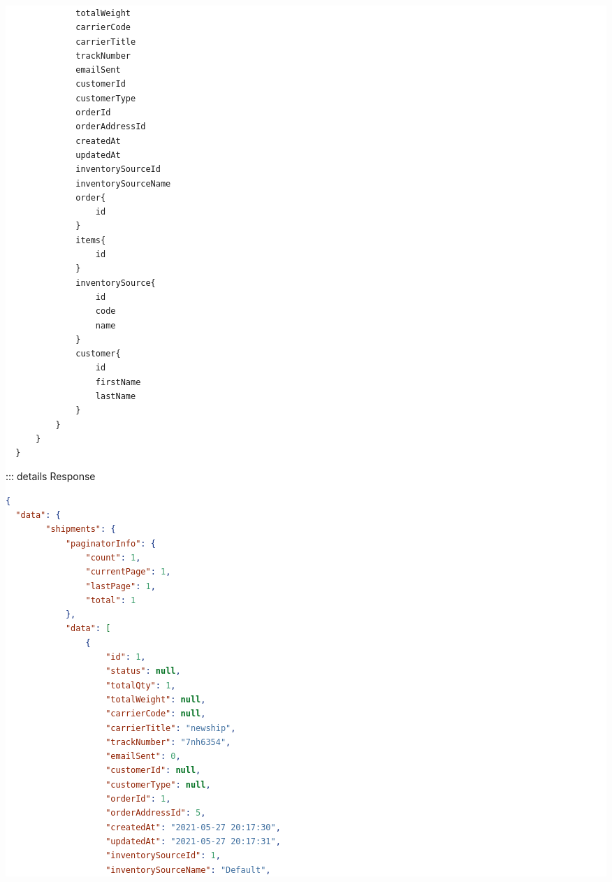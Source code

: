   ~~~query
                totalWeight
                carrierCode
                carrierTitle
                trackNumber
                emailSent
                customerId
                customerType
                orderId
                orderAddressId
                createdAt
                updatedAt
                inventorySourceId
                inventorySourceName
                order{
                    id
                }
                items{
                    id
                }
                inventorySource{
                    id
                    code
                    name
                }
                customer{
                    id
                    firstName
                    lastName
                }
            }
        }
    }
  ~~~

::: details Response

~~~json
{
  "data": {
        "shipments": {
            "paginatorInfo": {
                "count": 1,
                "currentPage": 1,
                "lastPage": 1,
                "total": 1
            },
            "data": [
                {
                    "id": 1,
                    "status": null,
                    "totalQty": 1,
                    "totalWeight": null,
                    "carrierCode": null,
                    "carrierTitle": "newship",
                    "trackNumber": "7nh6354",
                    "emailSent": 0,
                    "customerId": null,
                    "customerType": null,
                    "orderId": 1,
                    "orderAddressId": 5,
                    "createdAt": "2021-05-27 20:17:30",
                    "updatedAt": "2021-05-27 20:17:31",
                    "inventorySourceId": 1,
                    "inventorySourceName": "Default",
~~~